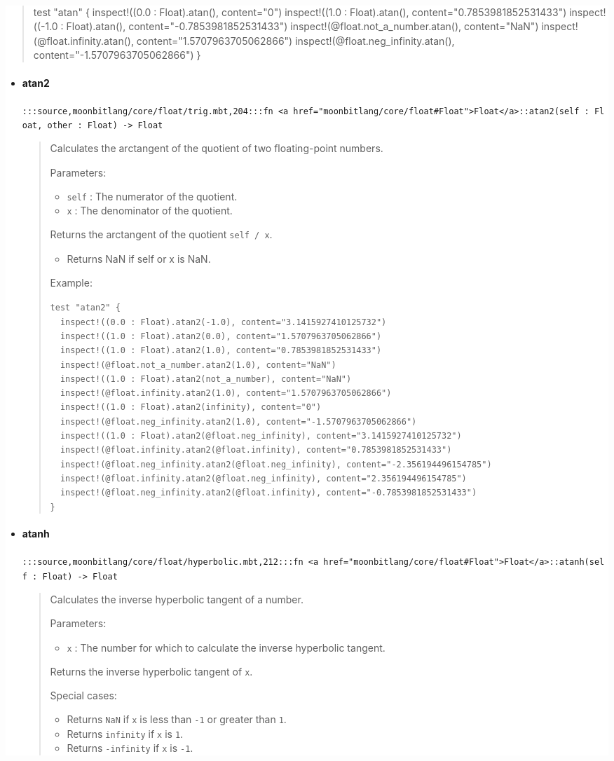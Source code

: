   >  test "atan" {
  >    inspect!((0.0 : Float).atan(), content="0")
  >    inspect!((1.0 : Float).atan(), content="0.7853981852531433")
  >    inspect!((-1.0 : Float).atan(), content="-0.7853981852531433")
  >    inspect!(@float.not_a_number.atan(), content="NaN")
  >    inspect!(@float.infinity.atan(), content="1.5707963705062866")
  >    inspect!(@float.neg_infinity.atan(), content="-1.5707963705062866")
  >  }
  >  ```
- #### atan2
  ```moonbit
  :::source,moonbitlang/core/float/trig.mbt,204:::fn <a href="moonbitlang/core/float#Float">Float</a>::atan2(self : Float, other : Float) -> Float
  ```
  > 
  >  Calculates the arctangent of the quotient of two floating-point numbers.
  > 
  >  Parameters:
  > 
  >  * `self` : The numerator of the quotient.
  >  * `x` : The denominator of the quotient.
  > 
  >  Returns the arctangent of the quotient `self / x`.
  > 
  >  * Returns NaN if self or x is NaN.
  > 
  >  Example:
  > 
  >  ```moonbit
  >  test "atan2" {
  >    inspect!((0.0 : Float).atan2(-1.0), content="3.1415927410125732")
  >    inspect!((1.0 : Float).atan2(0.0), content="1.5707963705062866")
  >    inspect!((1.0 : Float).atan2(1.0), content="0.7853981852531433")
  >    inspect!(@float.not_a_number.atan2(1.0), content="NaN")
  >    inspect!((1.0 : Float).atan2(not_a_number), content="NaN")
  >    inspect!(@float.infinity.atan2(1.0), content="1.5707963705062866")
  >    inspect!((1.0 : Float).atan2(infinity), content="0")
  >    inspect!(@float.neg_infinity.atan2(1.0), content="-1.5707963705062866")
  >    inspect!((1.0 : Float).atan2(@float.neg_infinity), content="3.1415927410125732")
  >    inspect!(@float.infinity.atan2(@float.infinity), content="0.7853981852531433")
  >    inspect!(@float.neg_infinity.atan2(@float.neg_infinity), content="-2.356194496154785")
  >    inspect!(@float.infinity.atan2(@float.neg_infinity), content="2.356194496154785")
  >    inspect!(@float.neg_infinity.atan2(@float.infinity), content="-0.7853981852531433")
  >  }
  >  ```
- #### atanh
  ```moonbit
  :::source,moonbitlang/core/float/hyperbolic.mbt,212:::fn <a href="moonbitlang/core/float#Float">Float</a>::atanh(self : Float) -> Float
  ```
  > 
  >  Calculates the inverse hyperbolic tangent of a number.
  > 
  >  Parameters:
  > 
  >  * `x` : The number for which to calculate the inverse hyperbolic tangent.
  > 
  >  Returns the inverse hyperbolic tangent of `x`.
  > 
  >  Special cases:
  > 
  >  * Returns `NaN` if `x` is less than `-1` or greater than `1`.
  >  * Returns `infinity` if `x` is `1`.
  >  * Returns `-infinity` if `x` is `-1`.